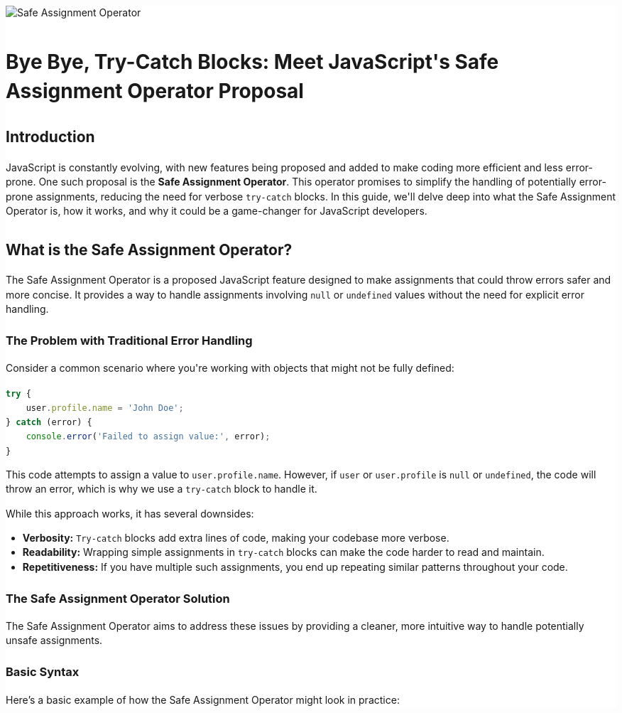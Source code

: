 
![Safe Assignment Operator](https://media.dev.to/cdn-cgi/image/width=1000,height=420,fit=cover,gravity=auto,format=auto/https%3A%2F%2Fdev-to-uploads.s3.amazonaws.com%2Fuploads%2Farticles%2Frz27wo27cms93pn4rqsn.jpg)

# Bye Bye, Try-Catch Blocks: Meet JavaScript's Safe Assignment Operator Proposal

## Introduction

JavaScript is constantly evolving, with new features being proposed and added to make coding more efficient and less error-prone. One such proposal is the **Safe Assignment Operator**. This operator promises to simplify the handling of potentially error-prone assignments, reducing the need for verbose `try-catch` blocks. In this guide, we'll delve deep into what the Safe Assignment Operator is, how it works, and why it could be a game-changer for JavaScript developers.

## What is the Safe Assignment Operator?

The Safe Assignment Operator is a proposed JavaScript feature designed to make assignments that could throw errors safer and more concise. It provides a way to handle assignments involving `null` or `undefined` values without the need for explicit error handling.

### The Problem with Traditional Error Handling

Consider a common scenario where you're working with objects that might not be fully defined:

```javascript
try {
    user.profile.name = 'John Doe';
} catch (error) {
    console.error('Failed to assign value:', error);
}
```

This code attempts to assign a value to `user.profile.name`. However, if `user` or `user.profile` is `null` or `undefined`, the code will throw an error, which is why we use a `try-catch` block to handle it.

While this approach works, it has several downsides:
- **Verbosity:** `Try-catch` blocks add extra lines of code, making your codebase more verbose.
- **Readability:** Wrapping simple assignments in `try-catch` blocks can make the code harder to read and maintain.
- **Repetitiveness:** If you have multiple such assignments, you end up repeating similar patterns throughout your code.

### The Safe Assignment Operator Solution

The Safe Assignment Operator aims to address these issues by providing a cleaner, more intuitive way to handle potentially unsafe assignments.

### Basic Syntax

Here’s a basic example of how the Safe Assignment Operator might look in practice:
